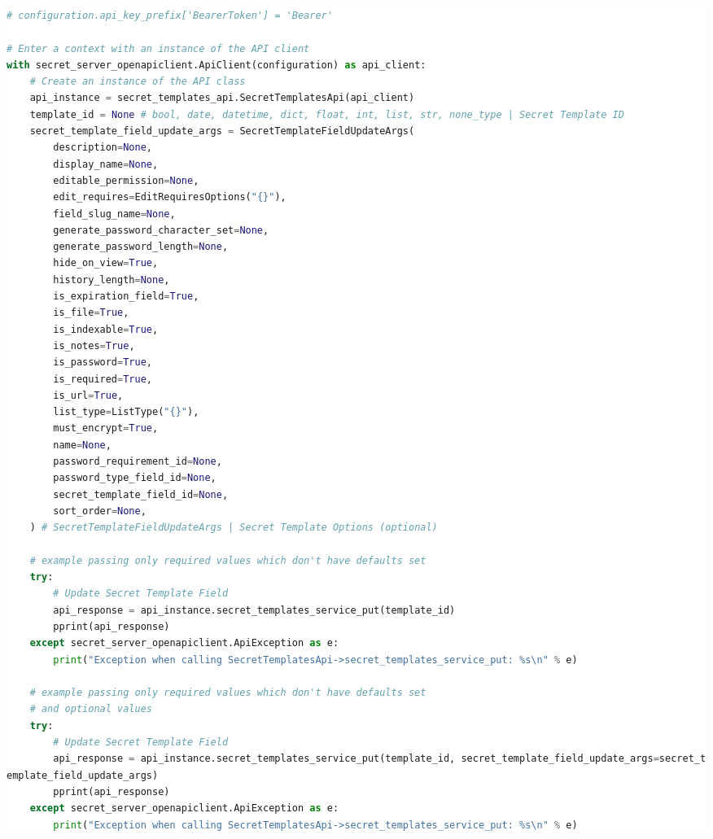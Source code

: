 ```python
# configuration.api_key_prefix['BearerToken'] = 'Bearer'

# Enter a context with an instance of the API client
with secret_server_openapiclient.ApiClient(configuration) as api_client:
    # Create an instance of the API class
    api_instance = secret_templates_api.SecretTemplatesApi(api_client)
    template_id = None # bool, date, datetime, dict, float, int, list, str, none_type | Secret Template ID
    secret_template_field_update_args = SecretTemplateFieldUpdateArgs(
        description=None,
        display_name=None,
        editable_permission=None,
        edit_requires=EditRequiresOptions("{}"),
        field_slug_name=None,
        generate_password_character_set=None,
        generate_password_length=None,
        hide_on_view=True,
        history_length=None,
        is_expiration_field=True,
        is_file=True,
        is_indexable=True,
        is_notes=True,
        is_password=True,
        is_required=True,
        is_url=True,
        list_type=ListType("{}"),
        must_encrypt=True,
        name=None,
        password_requirement_id=None,
        password_type_field_id=None,
        secret_template_field_id=None,
        sort_order=None,
    ) # SecretTemplateFieldUpdateArgs | Secret Template Options (optional)

    # example passing only required values which don't have defaults set
    try:
        # Update Secret Template Field
        api_response = api_instance.secret_templates_service_put(template_id)
        pprint(api_response)
    except secret_server_openapiclient.ApiException as e:
        print("Exception when calling SecretTemplatesApi->secret_templates_service_put: %s\n" % e)

    # example passing only required values which don't have defaults set
    # and optional values
    try:
        # Update Secret Template Field
        api_response = api_instance.secret_templates_service_put(template_id, secret_template_field_update_args=secret_template_field_update_args)
        pprint(api_response)
    except secret_server_openapiclient.ApiException as e:
        print("Exception when calling SecretTemplatesApi->secret_templates_service_put: %s\n" % e)
```
